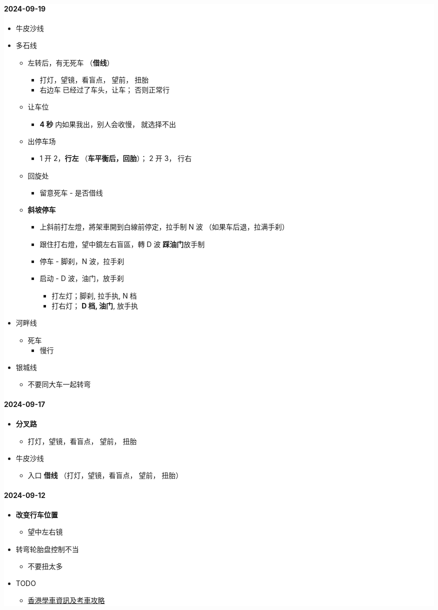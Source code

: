 #### 2024-09-19

-   牛皮沙线

-   多石线

    -   左转后，有无死车 （**借线**）

        -   打灯，望镜，看盲点， 望前， 扭胎
        -   右边车 已经过了车头，让车； 否则正常行

    -   让车位

        -   **4 秒** 内如果我出，别人会收慢， 就选择不出

    -   出停车场

        -   1 开 2，**行左** （**车平衡后，回胎**）； 2 开 3， 行右

    -   回旋处

        -   留意死车 - 是否借线

    -   **斜坡停车**

        -   上斜前打左燈，將架車開到白線前停定，拉手制 N 波 （如果车后退，拉满手刹）
        -   跟住打右燈，望中鏡左右盲區，轉 D 波 **踩油门**放手制

        -   停车 - 脚刹，N 波，拉手刹
        -   启动 - D 波，油门，放手刹
            -   打左灯；脚刹, 拉手执, N 档
            -   打右灯； **D 档, 油门**, 放手执

-   河畔线

    -   死车
        -   慢行

-   银城线
    -   不要同大车一起转弯

#### 2024-09-17

-   **分叉路**

    -   打灯，望镜，看盲点， 望前， 扭胎

-   牛皮沙线
    -   入口 **借线** （打灯，望镜，看盲点， 望前， 扭胎）

#### 2024-09-12

-   **改变行车位置**

    -   望中左右镜

-   转弯轮胎盘控制不当

    -   不要扭太多

-   TODO
    -   [香港學車資訊及考車攻略](https://www.drivingking.hk/tipsfront)
